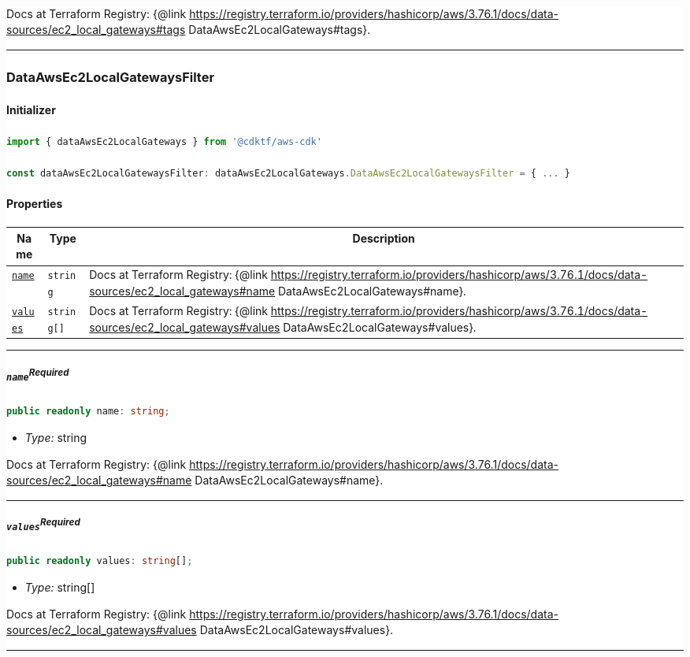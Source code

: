 Docs at Terraform Registry: {@link https://registry.terraform.io/providers/hashicorp/aws/3.76.1/docs/data-sources/ec2_local_gateways#tags DataAwsEc2LocalGateways#tags}.

---

### DataAwsEc2LocalGatewaysFilter <a name="DataAwsEc2LocalGatewaysFilter" id="@cdktf/aws-cdk.dataAwsEc2LocalGateways.DataAwsEc2LocalGatewaysFilter"></a>

#### Initializer <a name="Initializer" id="@cdktf/aws-cdk.dataAwsEc2LocalGateways.DataAwsEc2LocalGatewaysFilter.Initializer"></a>

```typescript
import { dataAwsEc2LocalGateways } from '@cdktf/aws-cdk'

const dataAwsEc2LocalGatewaysFilter: dataAwsEc2LocalGateways.DataAwsEc2LocalGatewaysFilter = { ... }
```

#### Properties <a name="Properties" id="Properties"></a>

| **Name** | **Type** | **Description** |
| --- | --- | --- |
| <code><a href="#@cdktf/aws-cdk.dataAwsEc2LocalGateways.DataAwsEc2LocalGatewaysFilter.property.name">name</a></code> | <code>string</code> | Docs at Terraform Registry: {@link https://registry.terraform.io/providers/hashicorp/aws/3.76.1/docs/data-sources/ec2_local_gateways#name DataAwsEc2LocalGateways#name}. |
| <code><a href="#@cdktf/aws-cdk.dataAwsEc2LocalGateways.DataAwsEc2LocalGatewaysFilter.property.values">values</a></code> | <code>string[]</code> | Docs at Terraform Registry: {@link https://registry.terraform.io/providers/hashicorp/aws/3.76.1/docs/data-sources/ec2_local_gateways#values DataAwsEc2LocalGateways#values}. |

---

##### `name`<sup>Required</sup> <a name="name" id="@cdktf/aws-cdk.dataAwsEc2LocalGateways.DataAwsEc2LocalGatewaysFilter.property.name"></a>

```typescript
public readonly name: string;
```

- *Type:* string

Docs at Terraform Registry: {@link https://registry.terraform.io/providers/hashicorp/aws/3.76.1/docs/data-sources/ec2_local_gateways#name DataAwsEc2LocalGateways#name}.

---

##### `values`<sup>Required</sup> <a name="values" id="@cdktf/aws-cdk.dataAwsEc2LocalGateways.DataAwsEc2LocalGatewaysFilter.property.values"></a>

```typescript
public readonly values: string[];
```

- *Type:* string[]

Docs at Terraform Registry: {@link https://registry.terraform.io/providers/hashicorp/aws/3.76.1/docs/data-sources/ec2_local_gateways#values DataAwsEc2LocalGateways#values}.

---